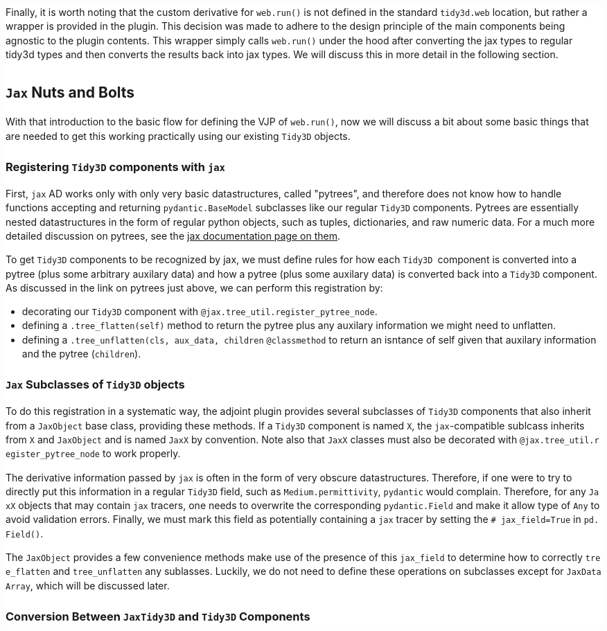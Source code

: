 Finally, it is worth noting that the custom derivative for `web.run()` is not defined in the standard `tidy3d.web` location, but rather a wrapper is provided in the plugin. This decision was made to adhere to the design principle of the main components being agnostic to the plugin contents. This wrapper simply calls `web.run()` under the hood after converting the jax types to regular tidy3d types and then converts the results back into jax types. We will discuss this in more detail in the following section.

## `Jax` Nuts and Bolts

With that introduction to the basic flow for defining the VJP of `web.run()`, now we will discuss a bit about some basic things that are needed to get this working practically using our existing `Tidy3D` objects.

### Registering `Tidy3D` components with `jax`
First, `jax` AD works only with only very basic datastructures, called "pytrees", and therefore does not know how to handle functions accepting and returning `pydantic.BaseModel` subclasses like our regular `Tidy3D` components. Pytrees are essentially nested datastructures in the form of regular python objects, such as tuples, dictionaries, and raw numeric data. For a much more detailed discussion on pytrees, see the [jax documentation page on them](https://jax.readthedocs.io/en/latest/pytrees.html).

To get `Tidy3D` components to be recognized by jax, we must define rules for how each `Tidy3D `component is converted into a pytree (plus some arbitrary auxilary data) and how a pytree (plus some auxilary data) is converted back into a `Tidy3D` component. As discussed in the link on pytrees just above, we can perform this registration by:
- decorating our `Tidy3D` component with `@jax.tree_util.register_pytree_node`.
- defining a `.tree_flatten(self)` method to return the pytree plus any auxilary information we might need to unflatten.
- defining a `.tree_unflatten(cls, aux_data, children` `@classmethod` to return an isntance of self given that auxilary information and the pytree (`children`).

### `Jax` Subclasses of `Tidy3D` objects

To do this registration in a systematic way, the adjoint plugin provides several subclasses of `Tidy3D` components that also inherit from a `JaxObject` base class, providing these methods. If a `Tidy3D` component is named `X`, the `jax`-compatible sublcass inherits from `X` and `JaxObject` and is named `JaxX` by convention. Note also that `JaxX` classes must also be decorated with `@jax.tree_util.register_pytree_node` to work properly.

The derivative information passed by `jax` is often in the form of very obscure datastructures. Therefore, if one were to try to directly put this information in a regular `Tidy3D` field, such as `Medium.permittivity`, `pydantic` would complain.  Therefore, for any `JaxX` objects that may contain `jax` tracers, one needs to overwrite the corresponding `pydantic.Field` and make it allow type of `Any` to avoid validation errors. Finally, we must mark this field as potentially containing a `jax` tracer by setting the `# jax_field=True` in `pd.Field()`.

The `JaxObject` provides a few convenience methods make use of the presence of this `jax_field` to determine how to correctly `tree_flatten` and `tree_unflatten` any sublasses. Luckily, we do not need to define these operations on subclasses except for `JaxDataArray`, which will be discussed later.

### Conversion Between `JaxTidy3D` and `Tidy3D` Components
